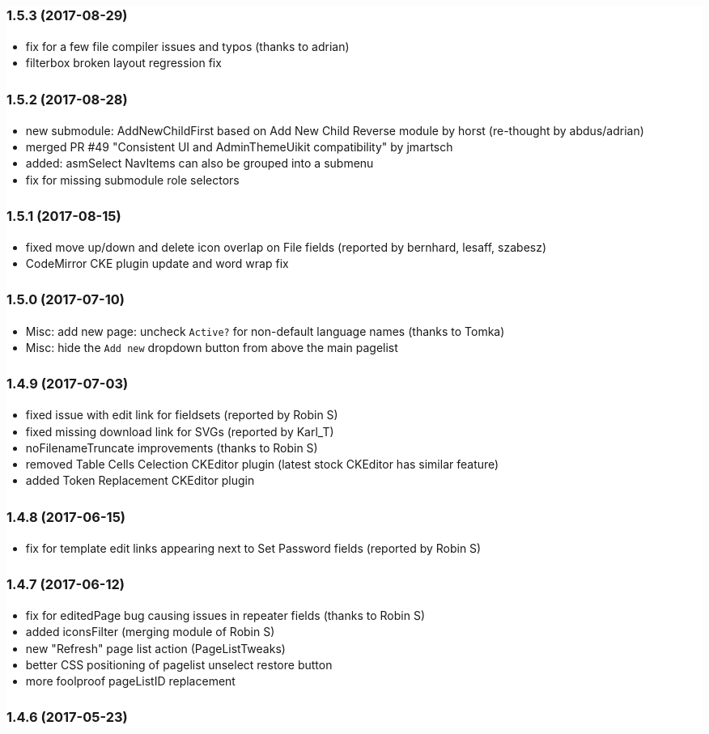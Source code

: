 

### 1.5.3 (2017-08-29)

- fix for a few file compiler issues and typos (thanks to adrian)
- filterbox broken layout regression fix



### 1.5.2 (2017-08-28)

- new submodule: AddNewChildFirst based on Add New Child Reverse module by horst (re-thought by abdus/adrian)
- merged PR #49 "Consistent UI and AdminThemeUikit compatibility" by jmartsch
- added: asmSelect NavItems can also be grouped into a submenu
- fix for missing submodule role selectors



### 1.5.1 (2017-08-15)

- fixed move up/down and delete icon overlap on File fields (reported by bernhard, lesaff, szabesz)
- CodeMirror CKE plugin update and word wrap fix



### 1.5.0 (2017-07-10)

- Misc: add new page: uncheck `Active?` for non-default language names (thanks to Tomka)
- Misc: hide the `Add new` dropdown button from above the main pagelist



### 1.4.9 (2017-07-03)

- fixed issue with edit link for fieldsets (reported by Robin S)
- fixed missing download link for SVGs (reported by Karl_T)
- noFilenameTruncate improvements (thanks to Robin S)
- removed Table Cells Celection CKEditor plugin (latest stock CKEditor has similar feature)
- added Token Replacement CKEditor plugin



### 1.4.8 (2017-06-15)

- fix for template edit links appearing next to Set Password fields (reported by Robin S)



### 1.4.7 (2017-06-12)

- fix for editedPage bug causing issues in repeater fields (thanks to Robin S)
- added iconsFilter (merging module of Robin S)
- new "Refresh" page list action (PageListTweaks)
- better CSS positioning of pagelist unselect restore button
- more foolproof pageListID replacement



### 1.4.6 (2017-05-23)
